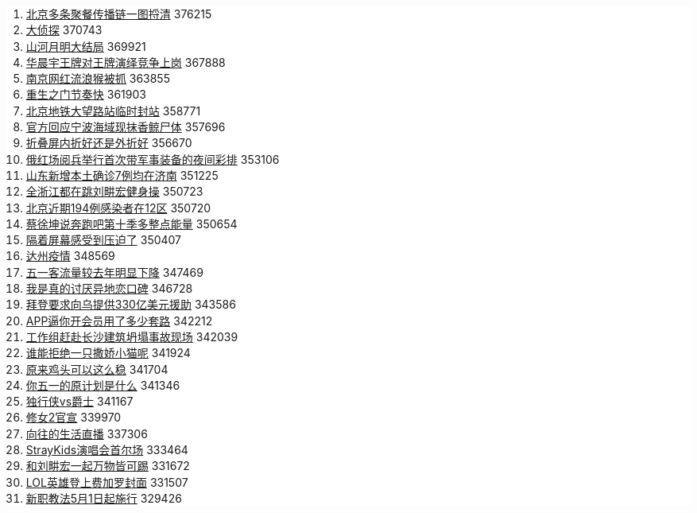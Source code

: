1. [北京多条聚餐传播链一图捋清](https://s.weibo.com/weibo?q=%23%E5%8C%97%E4%BA%AC%E5%A4%9A%E6%9D%A1%E8%81%9A%E9%A4%90%E4%BC%A0%E6%92%AD%E9%93%BE%E4%B8%80%E5%9B%BE%E6%8D%8B%E6%B8%85%23&Refer=top) 376215
1. [大侦探](https://s.weibo.com/weibo?q=%E5%A4%A7%E4%BE%A6%E6%8E%A2&Refer=top) 370743
1. [山河月明大结局](https://s.weibo.com/weibo?q=%23%E5%B1%B1%E6%B2%B3%E6%9C%88%E6%98%8E%E5%A4%A7%E7%BB%93%E5%B1%80%23&Refer=top) 369921
1. [华晨宇王牌对王牌演绎竞争上岗](https://s.weibo.com/weibo?q=%23%E5%8D%8E%E6%99%A8%E5%AE%87%E7%8E%8B%E7%89%8C%E5%AF%B9%E7%8E%8B%E7%89%8C%E6%BC%94%E7%BB%8E%E7%AB%9E%E4%BA%89%E4%B8%8A%E5%B2%97%23&Refer=top) 367888
1. [南京网红流浪猴被抓](https://s.weibo.com/weibo?q=%23%E5%8D%97%E4%BA%AC%E7%BD%91%E7%BA%A2%E6%B5%81%E6%B5%AA%E7%8C%B4%E8%A2%AB%E6%8A%93%23&Refer=top) 363855
1. [重生之门节奏快](https://s.weibo.com/weibo?q=%23%E9%87%8D%E7%94%9F%E4%B9%8B%E9%97%A8%E8%8A%82%E5%A5%8F%E5%BF%AB%23&Refer=top) 361903
1. [北京地铁大望路站临时封站](https://s.weibo.com/weibo?q=%23%E5%8C%97%E4%BA%AC%E5%9C%B0%E9%93%81%E5%A4%A7%E6%9C%9B%E8%B7%AF%E7%AB%99%E4%B8%B4%E6%97%B6%E5%B0%81%E7%AB%99%23&Refer=top) 358771
1. [官方回应宁波海域现抹香鲸尸体](https://s.weibo.com/weibo?q=%23%E5%AE%98%E6%96%B9%E5%9B%9E%E5%BA%94%E5%AE%81%E6%B3%A2%E6%B5%B7%E5%9F%9F%E7%8E%B0%E6%8A%B9%E9%A6%99%E9%B2%B8%E5%B0%B8%E4%BD%93%23&Refer=top) 357696
1. [折叠屏内折好还是外折好](https://s.weibo.com/weibo?q=%23%E6%8A%98%E5%8F%A0%E5%B1%8F%E5%86%85%E6%8A%98%E5%A5%BD%E8%BF%98%E6%98%AF%E5%A4%96%E6%8A%98%E5%A5%BD%23&Refer=top) 356670
1. [俄红场阅兵举行首次带军事装备的夜间彩排](https://s.weibo.com/weibo?q=%23%E4%BF%84%E7%BA%A2%E5%9C%BA%E9%98%85%E5%85%B5%E4%B8%BE%E8%A1%8C%E9%A6%96%E6%AC%A1%E5%B8%A6%E5%86%9B%E4%BA%8B%E8%A3%85%E5%A4%87%E7%9A%84%E5%A4%9C%E9%97%B4%E5%BD%A9%E6%8E%92%23&Refer=top) 353106
1. [山东新增本土确诊7例均在济南](https://s.weibo.com/weibo?q=%23%E5%B1%B1%E4%B8%9C%E6%96%B0%E5%A2%9E%E6%9C%AC%E5%9C%9F%E7%A1%AE%E8%AF%8A7%E4%BE%8B%E5%9D%87%E5%9C%A8%E6%B5%8E%E5%8D%97%23&Refer=top) 351225
1. [全浙江都在跳刘畊宏健身操](https://s.weibo.com/weibo?q=%23%E5%85%A8%E6%B5%99%E6%B1%9F%E9%83%BD%E5%9C%A8%E8%B7%B3%E5%88%98%E7%95%8A%E5%AE%8F%E5%81%A5%E8%BA%AB%E6%93%8D%23&Refer=top) 350723
1. [北京近期194例感染者在12区](https://s.weibo.com/weibo?q=%23%E5%8C%97%E4%BA%AC%E8%BF%91%E6%9C%9F194%E4%BE%8B%E6%84%9F%E6%9F%93%E8%80%85%E5%9C%A812%E5%8C%BA%23&Refer=top) 350720
1. [蔡徐坤说奔跑吧第十季多整点能量](https://s.weibo.com/weibo?q=%23%E8%94%A1%E5%BE%90%E5%9D%A4%E8%AF%B4%E5%A5%94%E8%B7%91%E5%90%A7%E7%AC%AC%E5%8D%81%E5%AD%A3%E5%A4%9A%E6%95%B4%E7%82%B9%E8%83%BD%E9%87%8F%23&Refer=top) 350654
1. [隔着屏幕感受到压迫了](https://s.weibo.com/weibo?q=%23%E9%9A%94%E7%9D%80%E5%B1%8F%E5%B9%95%E6%84%9F%E5%8F%97%E5%88%B0%E5%8E%8B%E8%BF%AB%E4%BA%86%23&Refer=top) 350407
1. [达州疫情](https://s.weibo.com/weibo?q=%E8%BE%BE%E5%B7%9E%E7%96%AB%E6%83%85&Refer=top) 348569
1. [五一客流量较去年明显下降](https://s.weibo.com/weibo?q=%23%E4%BA%94%E4%B8%80%E5%AE%A2%E6%B5%81%E9%87%8F%E8%BE%83%E5%8E%BB%E5%B9%B4%E6%98%8E%E6%98%BE%E4%B8%8B%E9%99%8D%23&Refer=top) 347469
1. [我是真的讨厌异地恋口碑](https://s.weibo.com/weibo?q=%E6%88%91%E6%98%AF%E7%9C%9F%E7%9A%84%E8%AE%A8%E5%8E%8C%E5%BC%82%E5%9C%B0%E6%81%8B%E5%8F%A3%E7%A2%91&Refer=top) 346728
1. [拜登要求向乌提供330亿美元援助](https://s.weibo.com/weibo?q=%23%E6%8B%9C%E7%99%BB%E8%A6%81%E6%B1%82%E5%90%91%E4%B9%8C%E6%8F%90%E4%BE%9B330%E4%BA%BF%E7%BE%8E%E5%85%83%E6%8F%B4%E5%8A%A9%23&Refer=top) 343586
1. [APP逼你开会员用了多少套路](https://s.weibo.com/weibo?q=%23APP%E9%80%BC%E4%BD%A0%E5%BC%80%E4%BC%9A%E5%91%98%E7%94%A8%E4%BA%86%E5%A4%9A%E5%B0%91%E5%A5%97%E8%B7%AF%23&Refer=top) 342212
1. [工作组赶赴长沙建筑坍塌事故现场](https://s.weibo.com/weibo?q=%23%E5%B7%A5%E4%BD%9C%E7%BB%84%E8%B5%B6%E8%B5%B4%E9%95%BF%E6%B2%99%E5%BB%BA%E7%AD%91%E5%9D%8D%E5%A1%8C%E4%BA%8B%E6%95%85%E7%8E%B0%E5%9C%BA%23&Refer=top) 342039
1. [谁能拒绝一只撒娇小猫呢](https://s.weibo.com/weibo?q=%23%E8%B0%81%E8%83%BD%E6%8B%92%E7%BB%9D%E4%B8%80%E5%8F%AA%E6%92%92%E5%A8%87%E5%B0%8F%E7%8C%AB%E5%91%A2%23&Refer=top) 341924
1. [原来鸡头可以这么稳](https://s.weibo.com/weibo?q=%23%E5%8E%9F%E6%9D%A5%E9%B8%A1%E5%A4%B4%E5%8F%AF%E4%BB%A5%E8%BF%99%E4%B9%88%E7%A8%B3%23&Refer=top) 341704
1. [你五一的原计划是什么](https://s.weibo.com/weibo?q=%23%E4%BD%A0%E4%BA%94%E4%B8%80%E7%9A%84%E5%8E%9F%E8%AE%A1%E5%88%92%E6%98%AF%E4%BB%80%E4%B9%88%23&Refer=top) 341346
1. [独行侠vs爵士](https://s.weibo.com/weibo?q=%23%E7%8B%AC%E8%A1%8C%E4%BE%A0vs%E7%88%B5%E5%A3%AB%23&Refer=top) 341167
1. [修女2官宣](https://s.weibo.com/weibo?q=%23%E4%BF%AE%E5%A5%B32%E5%AE%98%E5%AE%A3%23&Refer=top) 339970
1. [向往的生活直播](https://s.weibo.com/weibo?q=%23%E5%90%91%E5%BE%80%E7%9A%84%E7%94%9F%E6%B4%BB%E7%9B%B4%E6%92%AD%23&Refer=top) 337306
1. [StrayKids演唱会首尔场](https://s.weibo.com/weibo?q=%23StrayKids%E6%BC%94%E5%94%B1%E4%BC%9A%E9%A6%96%E5%B0%94%E5%9C%BA%23&Refer=top) 333464
1. [和刘畊宏一起万物皆可踢](https://s.weibo.com/weibo?q=%23%E5%92%8C%E5%88%98%E7%95%8A%E5%AE%8F%E4%B8%80%E8%B5%B7%E4%B8%87%E7%89%A9%E7%9A%86%E5%8F%AF%E8%B8%A2%23&Refer=top) 331672
1. [LOL英雄登上费加罗封面](https://s.weibo.com/weibo?q=%23LOL%E8%8B%B1%E9%9B%84%E7%99%BB%E4%B8%8A%E8%B4%B9%E5%8A%A0%E7%BD%97%E5%B0%81%E9%9D%A2%23&Refer=top) 331507
1. [新职教法5月1日起施行](https://s.weibo.com/weibo?q=%23%E6%96%B0%E8%81%8C%E6%95%99%E6%B3%955%E6%9C%881%E6%97%A5%E8%B5%B7%E6%96%BD%E8%A1%8C%23&Refer=top) 329426